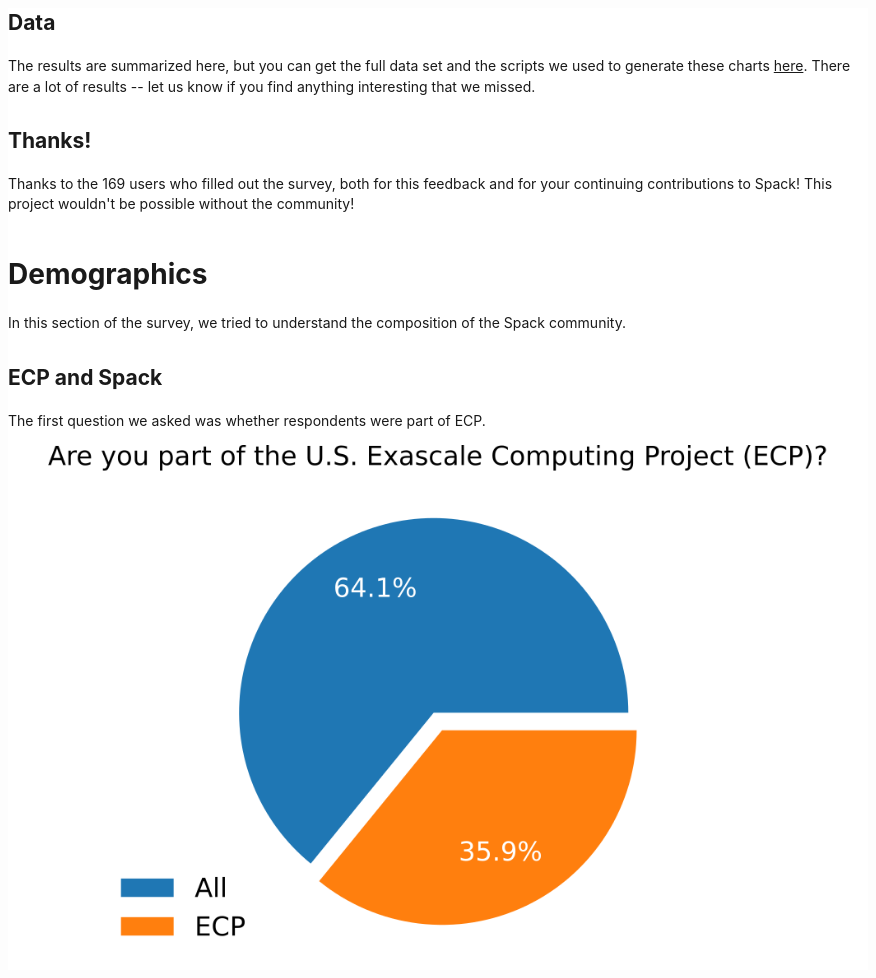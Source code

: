 ## Data

The results are summarized here, but you can get the full data set and
the scripts we used to generate these charts
[here](https://github.com/spack/spack-user-survey). There are a lot of
results -- let us know if you find anything interesting that we missed.

## Thanks!

Thanks to the 169 users who filled out the survey, both for this feedback
and for your continuing contributions to Spack! This project wouldn't be
possible without the community!

# Demographics

In this section of the survey, we tried to understand the composition of
the Spack community.

## ECP and Spack

The first question we asked was whether respondents were part of ECP.

<figure>
  <a href="/assets/images/spack-user-survey-2020/pie_in_ecp.svg">
    <img src="/assets/images/spack-user-survey-2020/pie_in_ecp.svg">
  </a>
</figure>
